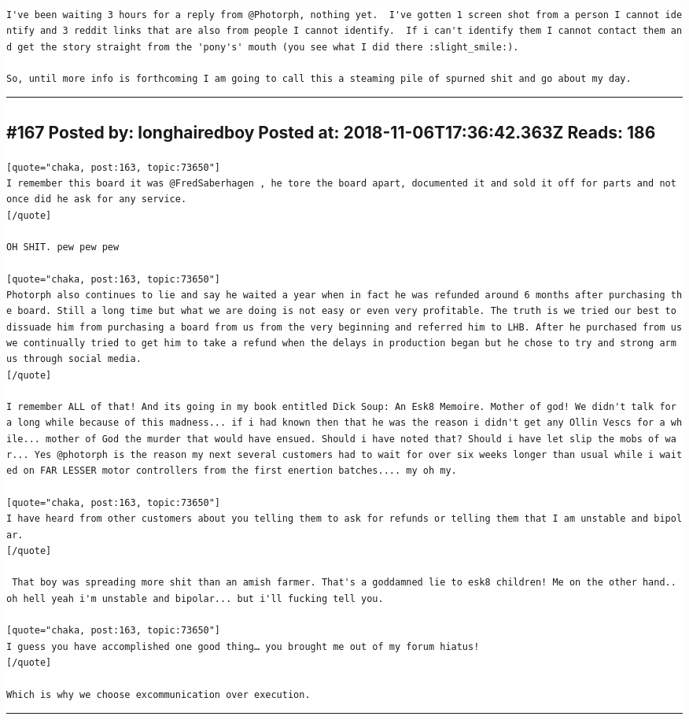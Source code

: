 ```
I've been waiting 3 hours for a reply from @Photorph, nothing yet.  I've gotten 1 screen shot from a person I cannot identify and 3 reddit links that are also from people I cannot identify.  If i can't identify them I cannot contact them and get the story straight from the 'pony's' mouth (you see what I did there :slight_smile:).  

So, until more info is forthcoming I am going to call this a steaming pile of spurned shit and go about my day.
```

---
## \#167 Posted by: longhairedboy Posted at: 2018-11-06T17:36:42.363Z Reads: 186

```
[quote="chaka, post:163, topic:73650"]
I remember this board it was @FredSaberhagen , he tore the board apart, documented it and sold it off for parts and not once did he ask for any service.
[/quote]

OH SHIT. pew pew pew

[quote="chaka, post:163, topic:73650"]
Photorph also continues to lie and say he waited a year when in fact he was refunded around 6 months after purchasing the board. Still a long time but what we are doing is not easy or even very profitable. The truth is we tried our best to dissuade him from purchasing a board from us from the very beginning and referred him to LHB. After he purchased from us we continually tried to get him to take a refund when the delays in production began but he chose to try and strong arm us through social media.
[/quote]

I remember ALL of that! And its going in my book entitled Dick Soup: An Esk8 Memoire. Mother of god! We didn't talk for a long while because of this madness... if i had known then that he was the reason i didn't get any Ollin Vescs for a while... mother of God the murder that would have ensued. Should i have noted that? Should i have let slip the mobs of war... Yes @photorph is the reason my next several customers had to wait for over six weeks longer than usual while i waited on FAR LESSER motor controllers from the first enertion batches.... my oh my. 

[quote="chaka, post:163, topic:73650"]
I have heard from other customers about you telling them to ask for refunds or telling them that I am unstable and bipolar.
[/quote]

 That boy was spreading more shit than an amish farmer. That's a goddamned lie to esk8 children! Me on the other hand.. oh hell yeah i'm unstable and bipolar... but i'll fucking tell you. 

[quote="chaka, post:163, topic:73650"]
I guess you have accomplished one good thing… you brought me out of my forum hiatus!
[/quote]

Which is why we choose excommunication over execution.
```

---